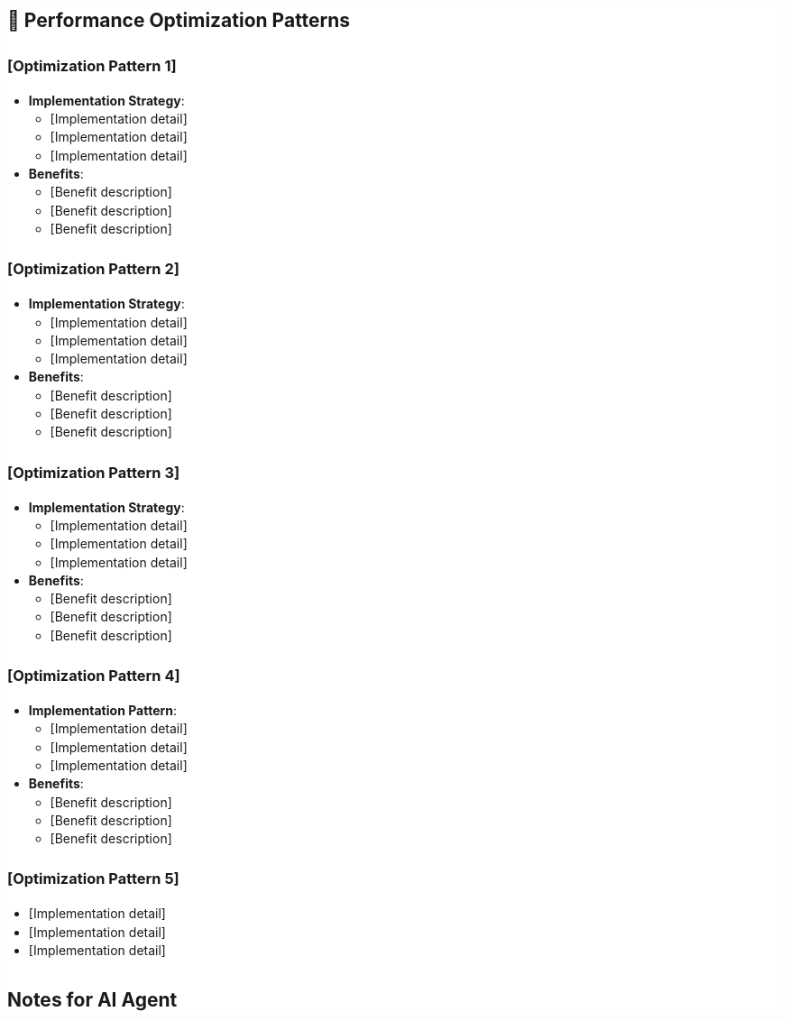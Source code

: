 ## 🚀 Performance Optimization Patterns

### [Optimization Pattern 1]
- **Implementation Strategy**:
  - [Implementation detail]
  - [Implementation detail]
  - [Implementation detail]
- **Benefits**:
  - [Benefit description]
  - [Benefit description]
  - [Benefit description]

### [Optimization Pattern 2]
- **Implementation Strategy**:
  - [Implementation detail]
  - [Implementation detail]
  - [Implementation detail]
- **Benefits**:
  - [Benefit description]
  - [Benefit description]
  - [Benefit description]

### [Optimization Pattern 3]
- **Implementation Strategy**:
  - [Implementation detail]
  - [Implementation detail]
  - [Implementation detail]
- **Benefits**:
  - [Benefit description]
  - [Benefit description]
  - [Benefit description]

### [Optimization Pattern 4]
- **Implementation Pattern**:
  - [Implementation detail]
  - [Implementation detail]
  - [Implementation detail]
- **Benefits**:
  - [Benefit description]
  - [Benefit description]
  - [Benefit description]

### [Optimization Pattern 5]
- [Implementation detail]
- [Implementation detail]
- [Implementation detail]

## Notes for AI Agent
